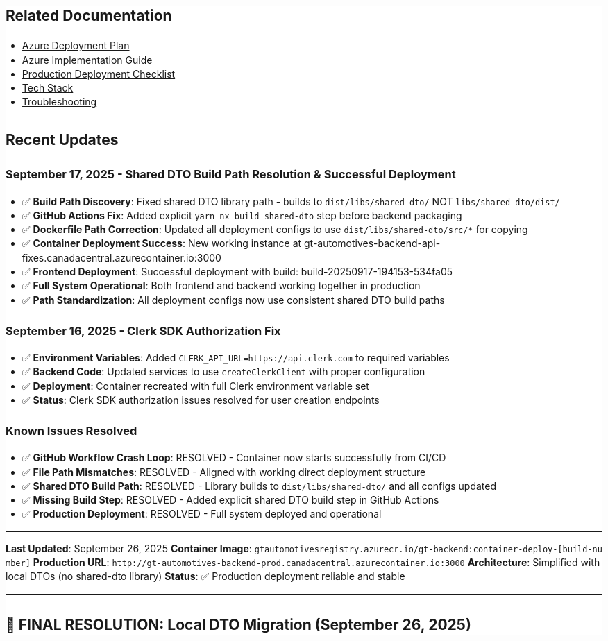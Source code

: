 ## Related Documentation

- [Azure Deployment Plan](./azure-deployment-plan.md)
- [Azure Implementation Guide](./azure-implementation-guide.md)
- [Production Deployment Checklist](./production-deployment-checklist.md)
- [Tech Stack](./tech-stack.md)
- [Troubleshooting](./troubleshooting.md)

## Recent Updates

### September 17, 2025 - Shared DTO Build Path Resolution & Successful Deployment
- ✅ **Build Path Discovery**: Fixed shared DTO library path - builds to `dist/libs/shared-dto/` NOT `libs/shared-dto/dist/`
- ✅ **GitHub Actions Fix**: Added explicit `yarn nx build shared-dto` step before backend packaging
- ✅ **Dockerfile Path Correction**: Updated all deployment configs to use `dist/libs/shared-dto/src/*` for copying
- ✅ **Container Deployment Success**: New working instance at gt-automotives-backend-api-fixes.canadacentral.azurecontainer.io:3000
- ✅ **Frontend Deployment**: Successful deployment with build: build-20250917-194153-534fa05
- ✅ **Full System Operational**: Both frontend and backend working together in production
- ✅ **Path Standardization**: All deployment configs now use consistent shared DTO build paths

### September 16, 2025 - Clerk SDK Authorization Fix
- ✅ **Environment Variables**: Added `CLERK_API_URL=https://api.clerk.com` to required variables
- ✅ **Backend Code**: Updated services to use `createClerkClient` with proper configuration
- ✅ **Deployment**: Container recreated with full Clerk environment variable set
- ✅ **Status**: Clerk SDK authorization issues resolved for user creation endpoints

### Known Issues Resolved
- ✅ **GitHub Workflow Crash Loop**: RESOLVED - Container now starts successfully from CI/CD
- ✅ **File Path Mismatches**: RESOLVED - Aligned with working direct deployment structure
- ✅ **Shared DTO Build Path**: RESOLVED - Library builds to `dist/libs/shared-dto/` and all configs updated
- ✅ **Missing Build Step**: RESOLVED - Added explicit shared DTO build step in GitHub Actions
- ✅ **Production Deployment**: RESOLVED - Full system deployed and operational

---

**Last Updated**: September 26, 2025
**Container Image**: `gtautomotivesregistry.azurecr.io/gt-backend:container-deploy-[build-number]`
**Production URL**: `http://gt-automotives-backend-prod.canadacentral.azurecontainer.io:3000`
**Architecture**: Simplified with local DTOs (no shared-dto library)
**Status**: ✅ Production deployment reliable and stable

---

## 🎯 FINAL RESOLUTION: Local DTO Migration (September 26, 2025)
